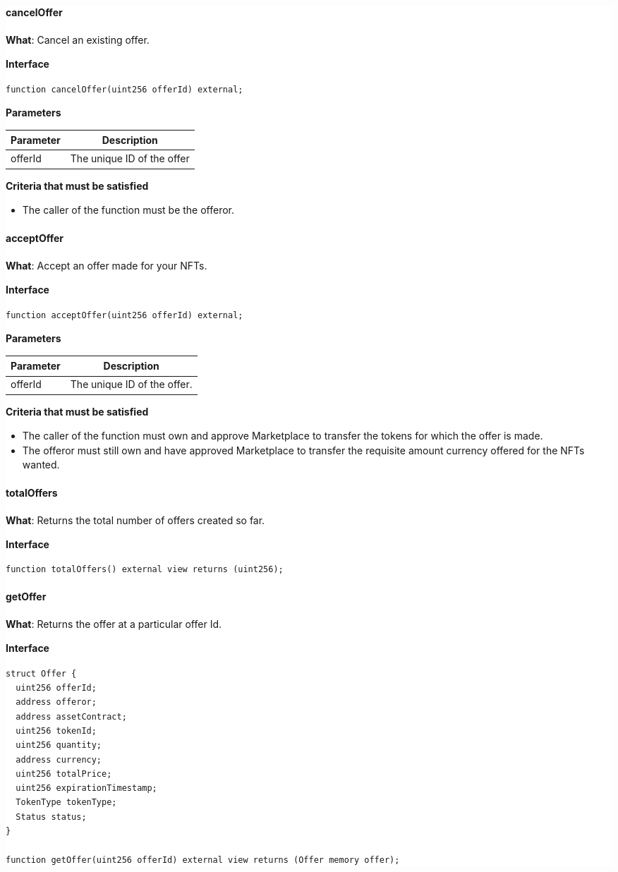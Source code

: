 #### cancelOffer
**What**: Cancel an existing offer.

**Interface**
```solidity
function cancelOffer(uint256 offerId) external;
```

**Parameters**

| Parameter | Description |
|---|---|
| offerId | The unique ID of the offer |

**Criteria that must be satisfied**
- The caller of the function must be the offeror.

#### acceptOffer
**What**: Accept an offer made for your NFTs.

**Interface**
```solidity
function acceptOffer(uint256 offerId) external;
```

**Parameters**

| Parameter | Description |
|---|---|
| offerId | The unique ID of the offer. |

**Criteria that must be satisfied**
- The caller of the function must own and approve Marketplace to transfer the tokens for which the offer is made.
- The offeror must still own and have approved Marketplace to transfer the requisite amount currency offered for the NFTs wanted.

#### totalOffers
**What**: Returns the total number of offers created so far.

**Interface**
```solidity
function totalOffers() external view returns (uint256);
```

#### getOffer
**What**: Returns the offer at a particular offer Id.

**Interface**
```solidity
struct Offer {
  uint256 offerId;
  address offeror;
  address assetContract;
  uint256 tokenId;
  uint256 quantity;
  address currency;
  uint256 totalPrice;
  uint256 expirationTimestamp;
  TokenType tokenType;
  Status status;
}
 
function getOffer(uint256 offerId) external view returns (Offer memory offer);
```

